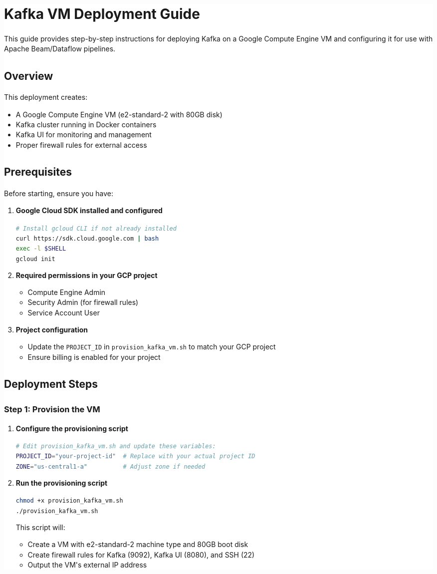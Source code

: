 # Kafka VM Deployment Guide

This guide provides step-by-step instructions for deploying Kafka on a Google Compute Engine VM and configuring it for use with Apache Beam/Dataflow pipelines.

## Overview

This deployment creates:
- A Google Compute Engine VM (e2-standard-2 with 80GB disk)
- Kafka cluster running in Docker containers
- Kafka UI for monitoring and management
- Proper firewall rules for external access

## Prerequisites

Before starting, ensure you have:

1. **Google Cloud SDK installed and configured**
   ```bash
   # Install gcloud CLI if not already installed
   curl https://sdk.cloud.google.com | bash
   exec -l $SHELL
   gcloud init
   ```

2. **Required permissions in your GCP project**
   - Compute Engine Admin
   - Security Admin (for firewall rules)
   - Service Account User

3. **Project configuration**
   - Update the `PROJECT_ID` in `provision_kafka_vm.sh` to match your GCP project
   - Ensure billing is enabled for your project

## Deployment Steps

### Step 1: Provision the VM

1. **Configure the provisioning script**
   ```bash
   # Edit provision_kafka_vm.sh and update these variables:
   PROJECT_ID="your-project-id"  # Replace with your actual project ID
   ZONE="us-central1-a"          # Adjust zone if needed
   ```

2. **Run the provisioning script**
   ```bash
   chmod +x provision_kafka_vm.sh
   ./provision_kafka_vm.sh
   ```

   This script will:
   - Create a VM with e2-standard-2 machine type and 80GB boot disk
   - Create firewall rules for Kafka (9092), Kafka UI (8080), and SSH (22)
   - Output the VM's external IP address
